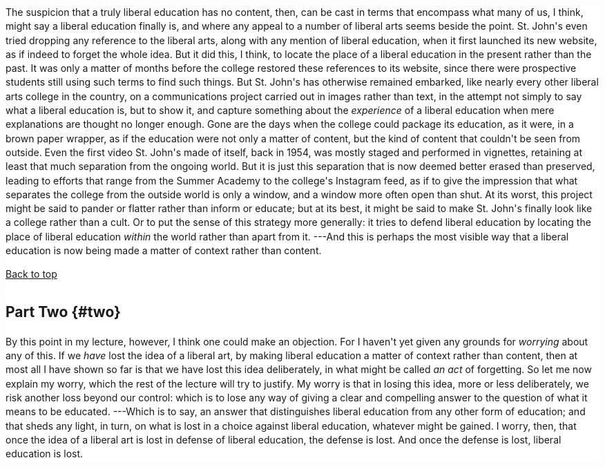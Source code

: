 The suspicion that a truly liberal education has no content,
then, can be cast in terms that encompass what many of us,
I think, might say a liberal education finally is, and where
any appeal to a number of liberal arts seems beside the
point. St. John's even tried dropping any reference to the
liberal arts, along with any mention of liberal education,
when it first launched its new website, as if indeed to
forget the whole idea. But it did this, I think, to locate
the place of a liberal education in the present rather than
the past. It was only a matter of months before the college
restored these references to its website, since there were
prospective students still using such terms to find such
things. But St. John's has otherwise remained embarked, like
nearly every other liberal arts college in the country,
on a communications project carried out in images rather
than text, in the attempt not simply to say what a liberal
education is, but to show it, and capture something about
the *experience* of a liberal education when mere
explanations are thought no longer enough. Gone are the days
when the college could package its education, as it were, in
a brown paper wrapper, as if the education were not only
a matter of content, but the kind of content that couldn't
be seen from outside. Even the first video St. John's made
of itself, back in 1954, was mostly staged and performed
in vignettes, retaining at least that much separation from
the ongoing world. But it is just this separation that is
now deemed better erased than preserved, leading to efforts
that range from the Summer Academy to the college's
Instagram feed, as if to give the impression that what
separates the college from the outside world is only
a window, and a window more often open than shut. At its
worst, this project might be said to pander or flatter
rather than inform or educate; but at its best, it might be
said to make St. John's finally look like a college rather
than a cult. Or to put the sense of this strategy more
generally: it tries to defend liberal education by locating the place
of liberal education *within* the world rather than apart from
it. ---And this is perhaps the most visible way that a liberal
education is now being made a matter of context rather than
content. 

[Back to top](#top)

## Part Two {#two}

By this point in my lecture, however, I think one could make
an objection. For I haven't yet given any grounds for
*worrying* about any of this. If we *have* lost the idea of
a liberal art, by making liberal education a matter of
context rather than content, then at most all I have shown
so far is that we have lost this idea deliberately, in what
might be called *an act* of forgetting. So let me now
explain my worry, which the rest of the lecture will try to
justify. My worry is that in losing this idea, more or less
deliberately, we risk another loss beyond our control: which
is to lose any way of giving a clear and compelling answer
to the question of what it means to be educated. ---Which is
to say, an answer that distinguishes liberal education from
any other form of education; and that sheds any light, in
turn, on what is lost in a choice against liberal education,
whatever might be gained. I worry, then, that once the idea
of a liberal art is lost in defense of liberal education,
the defense is lost. And once the defense is lost, liberal
education is lost.  
